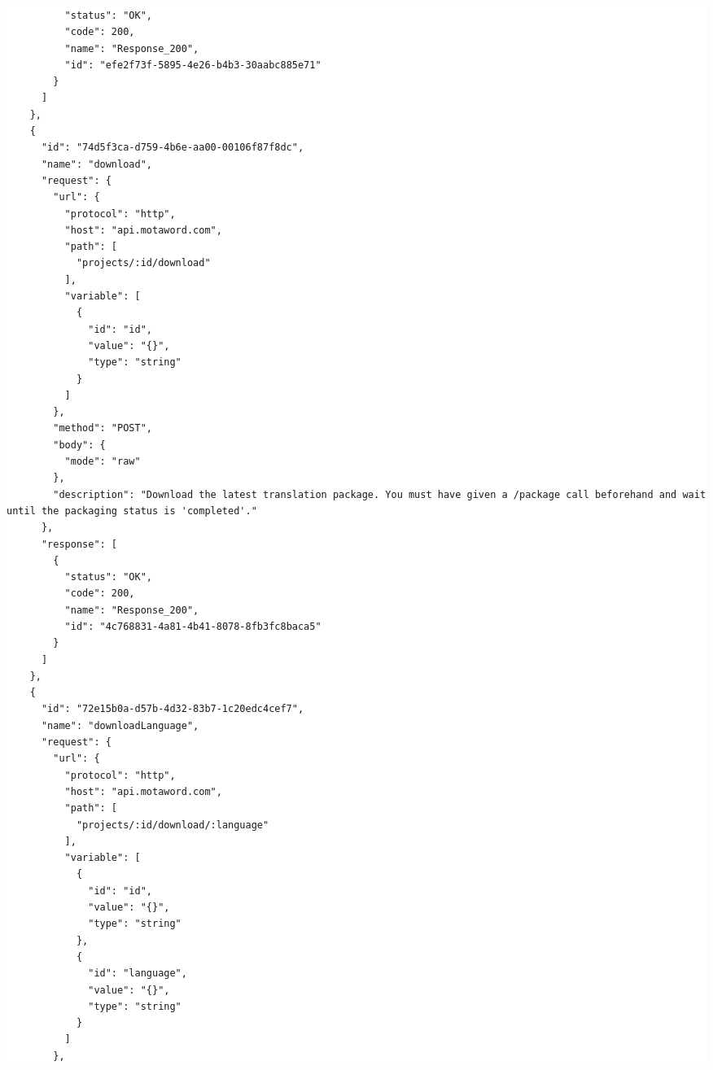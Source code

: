               "status": "OK",
              "code": 200,
              "name": "Response_200",
              "id": "efe2f73f-5895-4e26-b4b3-30aabc885e71"
            }
          ]
        },
        {
          "id": "74d5f3ca-d759-4b6e-aa00-00106f87f8dc",
          "name": "download",
          "request": {
            "url": {
              "protocol": "http",
              "host": "api.motaword.com",
              "path": [
                "projects/:id/download"
              ],
              "variable": [
                {
                  "id": "id",
                  "value": "{}",
                  "type": "string"
                }
              ]
            },
            "method": "POST",
            "body": {
              "mode": "raw"
            },
            "description": "Download the latest translation package. You must have given a /package call beforehand and wait until the packaging status is 'completed'."
          },
          "response": [
            {
              "status": "OK",
              "code": 200,
              "name": "Response_200",
              "id": "4c768831-4a81-4b41-8078-8fb3fc8baca5"
            }
          ]
        },
        {
          "id": "72e15b0a-d57b-4d32-83b7-1c20edc4cef7",
          "name": "downloadLanguage",
          "request": {
            "url": {
              "protocol": "http",
              "host": "api.motaword.com",
              "path": [
                "projects/:id/download/:language"
              ],
              "variable": [
                {
                  "id": "id",
                  "value": "{}",
                  "type": "string"
                },
                {
                  "id": "language",
                  "value": "{}",
                  "type": "string"
                }
              ]
            },